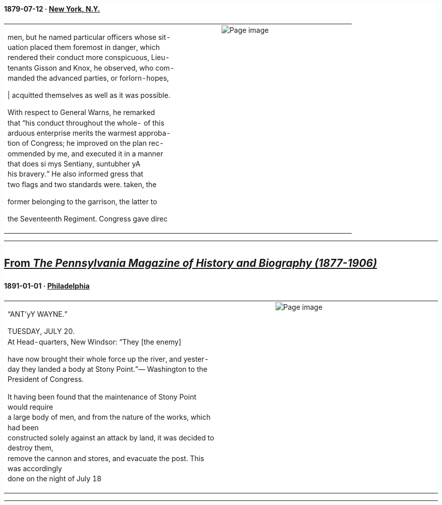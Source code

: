 #### 1879-07-12 &middot; [New York, N.Y.](http://dbpedia.org/resource/New_York_City)

<table style="width: 100%;"><tr><td style="width: 50%">

  
men, but he named particular officers whose sit-  
uation placed them foremost in danger, which  
rendered their conduct more conspicuous, Lieu-  
tenants Gisson and Knox, he observed, who com-  
manded the advanced parties, or forlorn-hopes,  
  
| acquitted themselves as well as it was possible.  
  
With respect to General Warns, he remarked  
that “his conduct throughout the whole- of this  
arduous enterprise merits the warmest approba-  
tion of Congress; he improved on the plan rec-  
ommended by me, and executed it in a manner  
that does si mys Sentiany, suntubher yA  
his bravery.” He also informed gress that  
two flags and two standards were. taken, the  
  
former belonging to the garrison, the latter to  
  
the Seventeenth Regiment. Congress gave direc
</td><td style="width: 50%; max-height: 75%; margin: auto; display: block;">
<img alt="Page image" src="https://iiif.archive.org/image/iiif/2/sim_harpers-weekly_1879-07-12_23_1176%2Fsim_harpers-weekly_1879-07-12_23_1176_jp2.zip%2Fsim_harpers-weekly_1879-07-12_23_1176_jp2%2Fsim_harpers-weekly_1879-07-12_23_1176_0006.jp2/pct:47.01923076923077,17.392015706806284,19.879807692307693,9.980366492146597/600,/0/default.jpg"/>
</td>
</tr></table>

---

## [From _The Pennsylvania Magazine of History and Biography (1877-1906)_](https://archive.org/details/sim_pennsylvania-magazine-of-history-and-biography_1891_15_1/page/n55/mode/1up?view=theater)

#### 1891-01-01 &middot; [Philadelphia](http://dbpedia.org/resource/Philadelphia)

<table style="width: 100%;"><tr><td style="width: 50%">

  
  
“ANT’yY WAYNE.”  
  
TUESDAY, JULY 20.  
At Head-quarters, New Windsor: “They [the enemy]  
  
have now brought their whole force up the river, and yester-  
day they landed a body at Stony Point.”— Washington to the  
President of Congress.  
  
It having been found that the maintenance of Stony Point would require  
a large body of men, and from the nature of the works, which had been  
constructed solely against an attack by land, it was decided to destroy them,  
remove the cannon and stores, and evacuate the post. This was accordingly  
done on the night of July 18
</td><td style="width: 50%; max-height: 75%; margin: auto; display: block;">
<img alt="Page image" src="https://iiif.archive.org/image/iiif/2/sim_pennsylvania-magazine-of-history-and-biography_1891_15_1%2Fsim_pennsylvania-magazine-of-history-and-biography_1891_15_1_jp2.zip%2Fsim_pennsylvania-magazine-of-history-and-biography_1891_15_1_jp2%2Fsim_pennsylvania-magazine-of-history-and-biography_1891_15_1_0055.jp2/pct:32.50610252237592,44.89080614720949,54.393816110659074,16.796980318145053/600,/0/default.jpg"/>
</td>
</tr></table>

---

